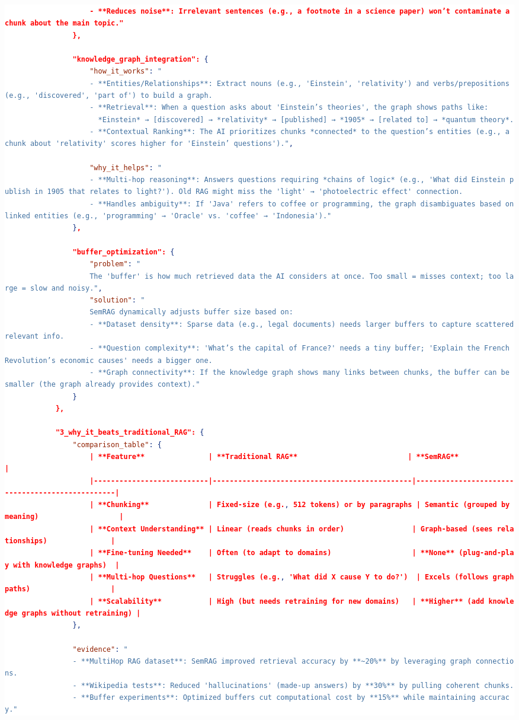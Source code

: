 ```json
                    - **Reduces noise**: Irrelevant sentences (e.g., a footnote in a science paper) won’t contaminate a chunk about the main topic."
                },

                "knowledge_graph_integration": {
                    "how_it_works": "
                    - **Entities/Relationships**: Extract nouns (e.g., 'Einstein', 'relativity') and verbs/prepositions (e.g., 'discovered', 'part of') to build a graph.
                    - **Retrieval**: When a question asks about 'Einstein’s theories', the graph shows paths like:
                      *Einstein* → [discovered] → *relativity* → [published] → *1905* → [related to] → *quantum theory*.
                    - **Contextual Ranking**: The AI prioritizes chunks *connected* to the question’s entities (e.g., a chunk about 'relativity' scores higher for 'Einstein’ questions').",

                    "why_it_helps": "
                    - **Multi-hop reasoning**: Answers questions requiring *chains of logic* (e.g., 'What did Einstein publish in 1905 that relates to light?'). Old RAG might miss the 'light' → 'photoelectric effect' connection.
                    - **Handles ambiguity**: If 'Java' refers to coffee or programming, the graph disambiguates based on linked entities (e.g., 'programming' → 'Oracle' vs. 'coffee' → 'Indonesia')."
                },

                "buffer_optimization": {
                    "problem": "
                    The 'buffer' is how much retrieved data the AI considers at once. Too small = misses context; too large = slow and noisy.",
                    "solution": "
                    SemRAG dynamically adjusts buffer size based on:
                    - **Dataset density**: Sparse data (e.g., legal documents) needs larger buffers to capture scattered relevant info.
                    - **Question complexity**: 'What’s the capital of France?' needs a tiny buffer; 'Explain the French Revolution’s economic causes' needs a bigger one.
                    - **Graph connectivity**: If the knowledge graph shows many links between chunks, the buffer can be smaller (the graph already provides context)."
                }
            },

            "3_why_it_beats_traditional_RAG": {
                "comparison_table": {
                    | **Feature**               | **Traditional RAG**                          | **SemRAG**                                      |
                    |---------------------------|-----------------------------------------------|-------------------------------------------------|
                    | **Chunking**              | Fixed-size (e.g., 512 tokens) or by paragraphs | Semantic (grouped by meaning)                   |
                    | **Context Understanding** | Linear (reads chunks in order)                | Graph-based (sees relationships)               |
                    | **Fine-tuning Needed**    | Often (to adapt to domains)                   | **None** (plug-and-play with knowledge graphs)  |
                    | **Multi-hop Questions**   | Struggles (e.g., 'What did X cause Y to do?')  | Excels (follows graph paths)                   |
                    | **Scalability**           | High (but needs retraining for new domains)   | **Higher** (add knowledge graphs without retraining) |
                },

                "evidence": "
                - **MultiHop RAG dataset**: SemRAG improved retrieval accuracy by **~20%** by leveraging graph connections.
                - **Wikipedia tests**: Reduced 'hallucinations' (made-up answers) by **30%** by pulling coherent chunks.
                - **Buffer experiments**: Optimized buffers cut computational cost by **15%** while maintaining accuracy."
```